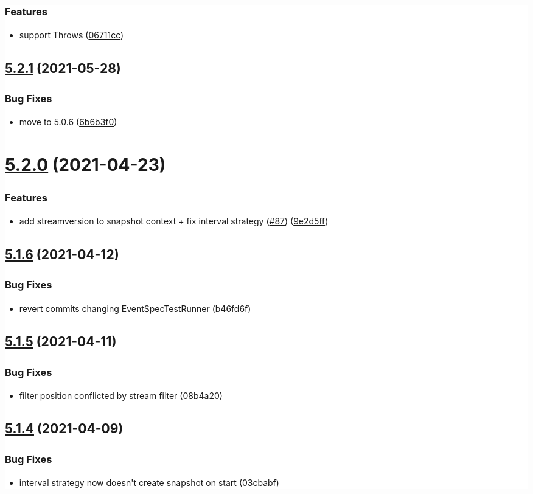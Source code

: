 
### Features

* support Throws<TException> ([06711cc](https://github.com/informatievlaanderen/command-handling/commit/06711ccdabe8c512689781548e311edbc09bb978))

## [5.2.1](https://github.com/informatievlaanderen/command-handling/compare/v5.2.0...v5.2.1) (2021-05-28)


### Bug Fixes

* move to 5.0.6 ([6b6b3f0](https://github.com/informatievlaanderen/command-handling/commit/6b6b3f06fabaf2cc08874a6a30f75b8fc1b11c27))

# [5.2.0](https://github.com/informatievlaanderen/command-handling/compare/v5.1.6...v5.2.0) (2021-04-23)


### Features

* add streamversion to snapshot context + fix interval strategy ([#87](https://github.com/informatievlaanderen/command-handling/issues/87)) ([9e2d5ff](https://github.com/informatievlaanderen/command-handling/commit/9e2d5ff33a0679376514d5371b26de2039dcdfa6))

## [5.1.6](https://github.com/informatievlaanderen/command-handling/compare/v5.1.5...v5.1.6) (2021-04-12)


### Bug Fixes

* revert commits changing EventSpecTestRunner ([b46fd6f](https://github.com/informatievlaanderen/command-handling/commit/b46fd6f6b8d769049903324dd158b0d2e6d4c811))

## [5.1.5](https://github.com/informatievlaanderen/command-handling/compare/v5.1.4...v5.1.5) (2021-04-11)


### Bug Fixes

* filter position conflicted by stream filter ([08b4a20](https://github.com/informatievlaanderen/command-handling/commit/08b4a20cc21864ed7fa11c6b426bfac13b8f989d))

## [5.1.4](https://github.com/informatievlaanderen/command-handling/compare/v5.1.3...v5.1.4) (2021-04-09)


### Bug Fixes

* interval strategy now doesn't create snapshot on start ([03cbabf](https://github.com/informatievlaanderen/command-handling/commit/03cbabf51eaa1a398def4c19a2e3df260088a34e))
